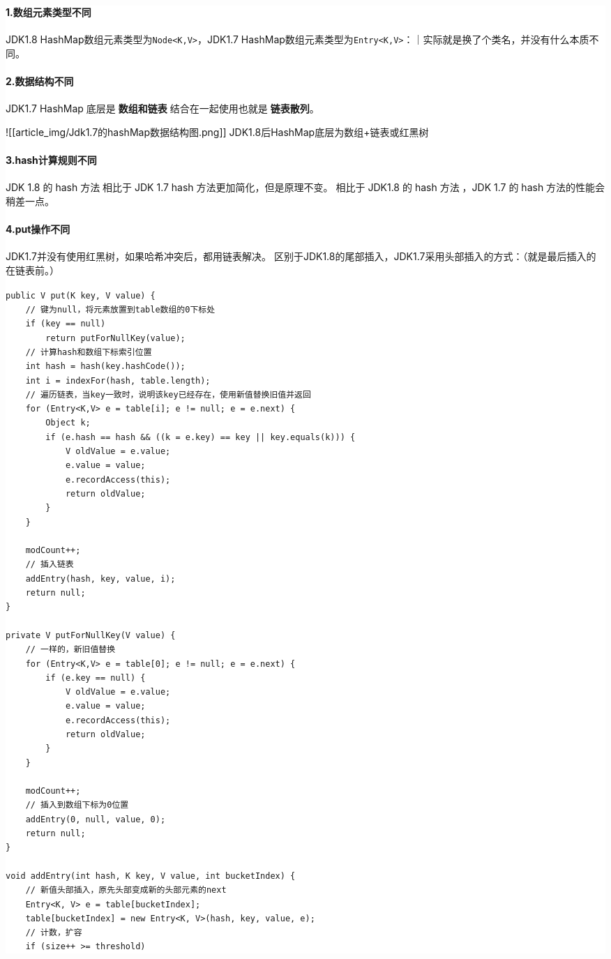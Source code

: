 #### 1.数组元素类型不同
JDK1.8 HashMap数组元素类型为`Node<K,V>`，JDK1.7 HashMap数组元素类型为`Entry<K,V>`：｜实际就是换了个类名，并没有什么本质不同。
#### 2.数据结构不同
JDK1.7 HashMap 底层是 **数组和链表** 结合在一起使用也就是 **链表散列**。

![[article_img/Jdk1.7的hashMap数据结构图.png]]
JDK1.8后HashMap底层为数组+链表或红黑树

#### 3.hash计算规则不同
JDK 1.8 的 hash 方法 相比于 JDK 1.7 hash 方法更加简化，但是原理不变。
相比于 JDK1.8 的 hash 方法 ，JDK 1.7 的 hash 方法的性能会稍差一点。

#### 4.put操作不同
JDK1.7并没有使用红黑树，如果哈希冲突后，都用链表解决。
区别于JDK1.8的尾部插入，JDK1.7采用头部插入的方式：（就是最后插入的在链表前。）
```
public V put(K key, V value) {     
    // 键为null，将元素放置到table数组的0下标处  
    if (key == null)    
        return putForNullKey(value);   
    // 计算hash和数组下标索引位置  
    int hash = hash(key.hashCode());    
    int i = indexFor(hash, table.length);    
    // 遍历链表，当key一致时，说明该key已经存在，使用新值替换旧值并返回  
    for (Entry<K,V> e = table[i]; e != null; e = e.next) {    
        Object k;    
        if (e.hash == hash && ((k = e.key) == key || key.equals(k))) {    
            V oldValue = e.value;    
            e.value = value;    
            e.recordAccess(this);    
            return oldValue;    
        }    
    }    
      
    modCount++;  
    // 插入链表  
    addEntry(hash, key, value, i);    
    return null;    
}   
  
private V putForNullKey(V value) {   
    // 一样的，新旧值替换  
    for (Entry<K,V> e = table[0]; e != null; e = e.next) {    
        if (e.key == null) {    
            V oldValue = e.value;    
            e.value = value;    
            e.recordAccess(this);    
            return oldValue;    
        }    
    }    
      
    modCount++;    
    // 插入到数组下标为0位置  
    addEntry(0, null, value, 0);    
    return null;    
}   
  
void addEntry(int hash, K key, V value, int bucketIndex) {  
    // 新值头部插入，原先头部变成新的头部元素的next  
    Entry<K, V> e = table[bucketIndex];  
    table[bucketIndex] = new Entry<K, V>(hash, key, value, e);  
    // 计数，扩容  
    if (size++ >= threshold)  
```